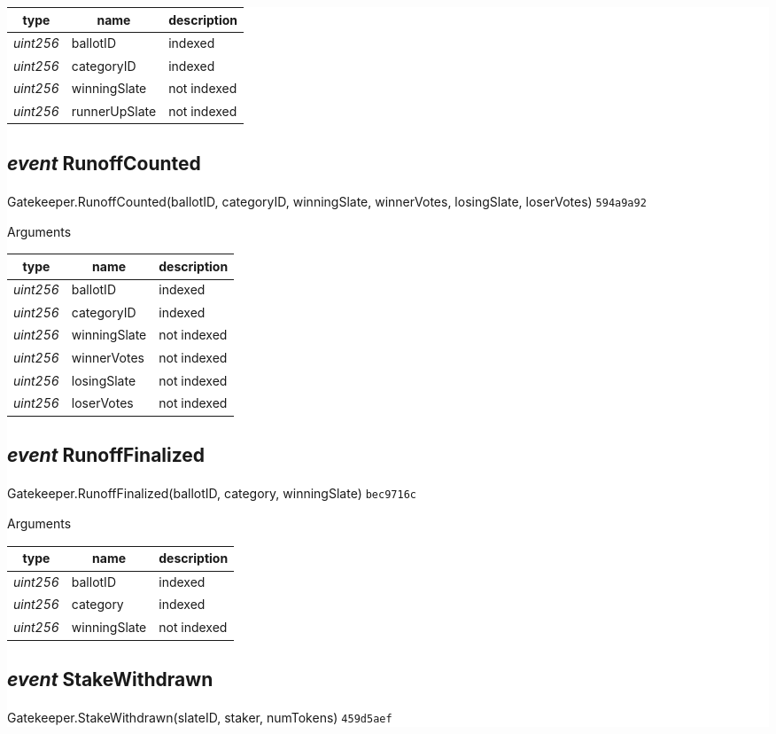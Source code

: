 | **type** | **name** | **description** |
|-|-|-|
| *uint256* | ballotID | indexed |
| *uint256* | categoryID | indexed |
| *uint256* | winningSlate | not indexed |
| *uint256* | runnerUpSlate | not indexed |

## *event* RunoffCounted

Gatekeeper.RunoffCounted(ballotID, categoryID, winningSlate, winnerVotes, losingSlate, loserVotes) `594a9a92`

Arguments

| **type** | **name** | **description** |
|-|-|-|
| *uint256* | ballotID | indexed |
| *uint256* | categoryID | indexed |
| *uint256* | winningSlate | not indexed |
| *uint256* | winnerVotes | not indexed |
| *uint256* | losingSlate | not indexed |
| *uint256* | loserVotes | not indexed |

## *event* RunoffFinalized

Gatekeeper.RunoffFinalized(ballotID, category, winningSlate) `bec9716c`

Arguments

| **type** | **name** | **description** |
|-|-|-|
| *uint256* | ballotID | indexed |
| *uint256* | category | indexed |
| *uint256* | winningSlate | not indexed |

## *event* StakeWithdrawn

Gatekeeper.StakeWithdrawn(slateID, staker, numTokens) `459d5aef`

